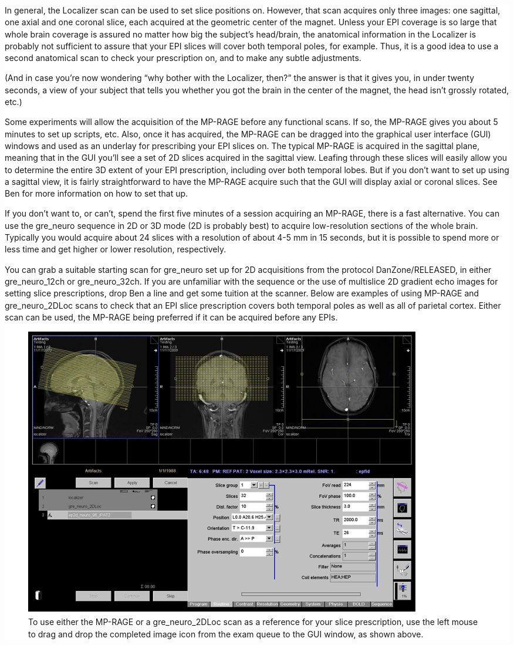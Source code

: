 In general, the Localizer scan can be used to set slice positions on. However, that scan acquires only three images: one sagittal, one axial and one coronal slice, each acquired at the geometric center of the magnet. Unless your EPI coverage is so large that whole brain coverage is assured no matter how big the subject’s head/brain, the anatomical information in the Localizer is probably not sufficient to assure that your EPI slices will cover both temporal poles, for example. Thus, it is a good idea to use a second anatomical scan to check your prescription on, and to make any subtle adjustments.

(And in case you’re now wondering “why bother with the Localizer, then?” the answer is that it gives you, in under twenty seconds, a view of your subject that tells you whether you got the brain in the center of the magnet, the head isn’t grossly rotated, etc.)

Some experiments will allow the acquisition of the MP-RAGE before any functional scans. If so, the MP-RAGE gives you about 5 minutes to set up scripts, etc. Also, once it has acquired, the MP-RAGE can be dragged into the graphical user interface (GUI) windows and used as an underlay for prescribing your EPI slices on. The typical MP-RAGE is acquired in the sagittal plane, meaning that in the GUI you’ll see a set of 2D slices acquired in the sagittal view. Leafing through these slices will easily allow you to determine the entire 3D extent of your EPI prescription, including over both temporal lobes. But if you don’t want to set up using a sagittal view, it is fairly straightforward to have the MP-RAGE acquire such that the GUI will display axial or coronal slices. See Ben for more information on how to set that up.

If you don’t want to, or can’t, spend the first five minutes of a session acquiring an MP-RAGE, there is a fast alternative. You can use the gre_neuro sequence in 2D or 3D mode (2D is probably best) to acquire low-resolution sections of the whole brain. Typically you would acquire about 24 slices with a resolution of about 4-5 mm in 15 seconds, but it is possible to spend more or less time and get higher or lower resolution, respectively.

You can grab a suitable starting scan for gre_neuro set up for 2D acquisitions from the protocol DanZone/RELEASED, in either gre_neuro_12ch or gre_neuro_32ch. If you are unfamiliar with the sequence or the use of multislice 2D gradient echo images for setting slice prescriptions, drop Ben a line and get some tuition at the scanner. Below are examples of using MP-RAGE and gre_neuro_2DLoc scans to check that an EPI slice prescription covers both temporal poles as well as all of parietal cortex. Either scan can be used, the MP-RAGE being preferred if it can be acquired before any EPIs.

<figure>
    <img src="../../img/mprage-gre-neuro-2dloc.png" alt="Example MPRAGE and gre_neuro_2DLoc scans">
    <figcaption class="margin-1em">
    To use either the MP-RAGE or a gre_neuro_2DLoc scan as a reference for your slice prescription, use the left mouse to drag and drop the completed image icon from the exam queue to the GUI window, as shown above.